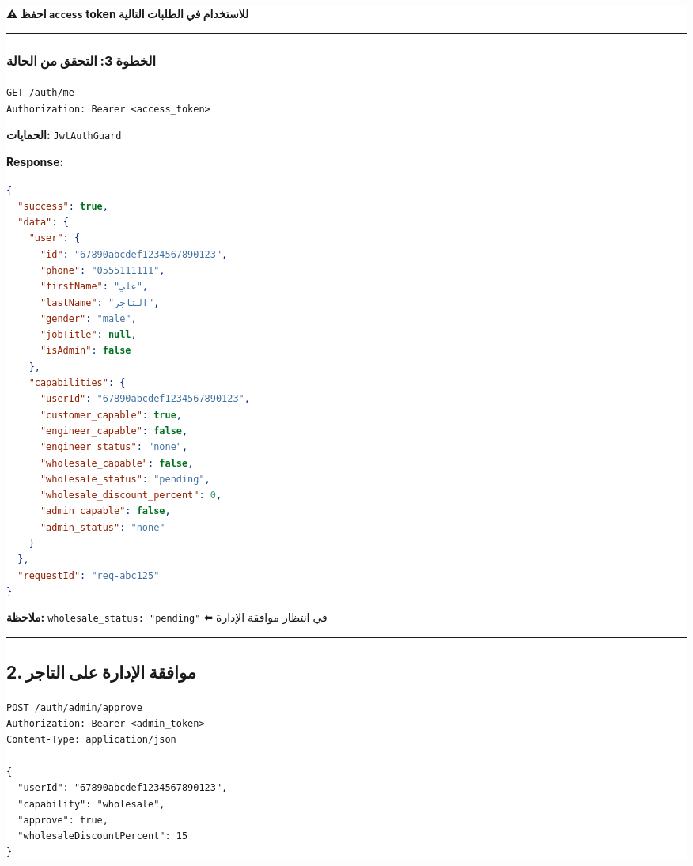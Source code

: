 **⚠️ احفظ `access` token للاستخدام في الطلبات التالية**

---

### الخطوة 3: التحقق من الحالة

```http
GET /auth/me
Authorization: Bearer <access_token>
```

**الحمايات:** `JwtAuthGuard`

**Response:**
```json
{
  "success": true,
  "data": {
    "user": {
      "id": "67890abcdef1234567890123",
      "phone": "0555111111",
      "firstName": "علي",
      "lastName": "التاجر",
      "gender": "male",
      "jobTitle": null,
      "isAdmin": false
    },
    "capabilities": {
      "userId": "67890abcdef1234567890123",
      "customer_capable": true,
      "engineer_capable": false,
      "engineer_status": "none",
      "wholesale_capable": false,
      "wholesale_status": "pending",
      "wholesale_discount_percent": 0,
      "admin_capable": false,
      "admin_status": "none"
    }
  },
  "requestId": "req-abc125"
}
```

**ملاحظة:** `wholesale_status: "pending"` ⬅️ في انتظار موافقة الإدارة

---

## 2. موافقة الإدارة على التاجر

```http
POST /auth/admin/approve
Authorization: Bearer <admin_token>
Content-Type: application/json

{
  "userId": "67890abcdef1234567890123",
  "capability": "wholesale",
  "approve": true,
  "wholesaleDiscountPercent": 15
}
```

